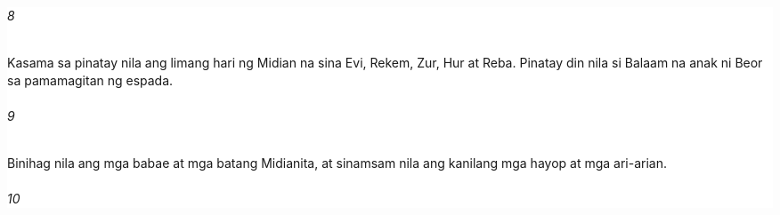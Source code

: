 














###### 8 










Kasama sa pinatay nila ang limang hari ng Midian na sina Evi, Rekem, Zur, Hur at Reba. Pinatay din nila si Balaam na anak ni Beor sa pamamagitan ng espada. 





















###### 9 










Binihag nila ang mga babae at mga batang Midianita, at sinamsam nila ang kanilang mga hayop at mga ari-arian. 





















###### 10 

